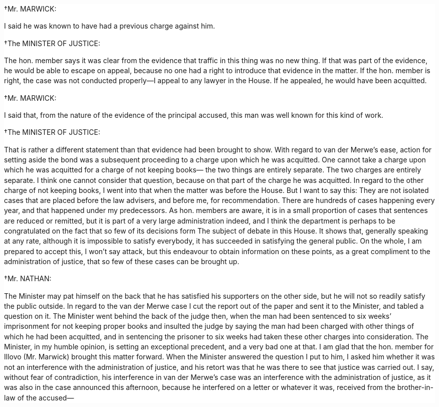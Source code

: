 </speech>

<speech by="#marwick">

<from>&#x2020;Mr. <person refersTo="hansard_za">MARWICK</person>:</from>

<p>I said he was known to have had a previous charge against him.</p>

</speech>

<speech by="#minister_of_justice">

<from>&#x2020;The <person refersTo="hansard_za">MINISTER OF JUSTICE</person>:</from>

<p>The hon. member says it was clear from the evidence that traffic in this thing was no new thing. If that was part of the evidence, he would be able to escape on appeal, because no one had a right to introduce that evidence in the matter. If the hon. member is right, the case was not conducted properly&#x2014;I appeal to any lawyer in the House. If he appealed, he would have been acquitted.</p>

</speech>

<speech by="#marwick">

<from>&#x2020;Mr. <person refersTo="hansard_za">MARWICK</person>:</from>

<p>I said that, from the nature of the evidence of the principal accused, this man was well known for this kind of work.</p>

</speech>

<speech by="#minister_of_justice">

<from>&#x2020;The <person refersTo="hansard_za">MINISTER OF JUSTICE</person>:</from>

<p>That is rather a different statement than that evidence had been brought to show. With regard to van der Merwe&#x2019;s ease, action for setting aside the bond was a subsequent proceeding to a charge upon which he was acquitted. One cannot take a charge upon which he was acquitted for a charge of not keeping books&#x2014; the two things are entirely separate. The two charges are entirely separate. I think one cannot consider that question, because on that part of the charge he was acquitted. In regard to the other charge of not keeping books, I went into that when the matter was before the House. But I want to say this: They are not isolated cases that are placed before the law advisers, and before me, for recommendation. There are hundreds of cases happening every year, and that happened under my predecessors. As hon. members are aware, it is in a small proportion of cases that sentences are reduced or remitted, but it is part of a very large administration indeed, and I think the department is perhaps to be congratulated on the fact that so few of its decisions form The subject of debate in this House. It shows that, generally speaking at any rate, although it is impossible to satisfy everybody, it has succeeded in satisfying the general public. On the whole, I am prepared to accept this, I won&#x2019;t say attack, but this endeavour to obtain information on these points, as a great compliment to the administration of justice, that so few of these cases can be brought up.</p>

</speech>

<speech by="#nathan">

<from>&#x2020;Mr. <person refersTo="hansard_za">NATHAN</person>:</from>

<p>The Minister may pat himself on the back that he has satisfied his supporters on the other side, but he will not so readily satisfy the public outside. In regard to the van der Merwe case I cut the report out of the paper and sent it to the Minister, and tabled a question on it. The Minister went behind the back of the judge then, when the man had been sentenced to six weeks&#x2019; imprisonment for not keeping proper books and insulted the judge by saying the man had been charged with other things of which he had been acquitted, and in sentencing the prisoner to six weeks had taken these other charges into consideration. The Minister, in my humble opinion, is setting an exceptional precedent, and a very bad one at that. I am glad that the hon. member for Illovo (Mr. Marwick) brought this matter forward. When the Minister answered the question I put to him, I asked him whether it was not an interference with the administration of justice, and his retort was that he was there to see that justice was carried out. I say, without fear of contradiction, his interference in van der Merwe&#x2019;s case was an interference with the administration of justice, as it was also in the case announced this afternoon, because he interfered on a letter or whatever it was, received from the brother-in-law of the accused&#x2014;</p>
